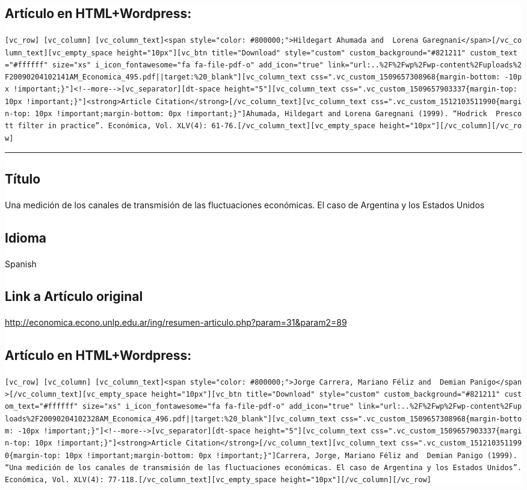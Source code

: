 ## Artículo en HTML+Wordpress:
```
[vc_row] [vc_column] [vc_column_text]<span style="color: #800000;">Hildegart Ahumada and  Lorena Garegnani</span>[/vc_column_text][vc_empty_space height="10px"][vc_btn title="Download" style="custom" custom_background="#821211" custom_text="#ffffff" size="xs" i_icon_fontawesome="fa fa-file-pdf-o" add_icon="true" link="url:..%2F%2Fwp%2Fwp-content%2Fuploads%2F20090204102141AM_Economica_495.pdf||target:%20_blank"][vc_column_text css=".vc_custom_1509657308968{margin-bottom: -10px !important;}"]<!--more-->[vc_separator][dt-space height="5"][vc_column_text css=".vc_custom_1509657903337{margin-top: 10px !important;}"]<strong>Article Citation</strong>[/vc_column_text][vc_column_text css=".vc_custom_1512103511990{margin-top: 10px !important;margin-bottom: 0px !important;}"]Ahumada, Hildegart and Lorena Garegnani (1999). “Hodrick  Prescott filter in practice”. Económica, Vol. XLV(4): 61-76.[/vc_column_text][vc_empty_space height="10px"][/vc_column][/vc_row]

```

***












## Título
Una medición de los canales de transmisión de las fluctuaciones económicas. El caso de Argentina y los Estados Unidos

## Idioma
Spanish

## Link a Artículo original
http://economica.econo.unlp.edu.ar/ing/resumen-articulo.php?param=31&param2=89

## Artículo en HTML+Wordpress:
```
[vc_row] [vc_column] [vc_column_text]<span style="color: #800000;">Jorge Carrera, Mariano Féliz and  Demian Panigo</span>[/vc_column_text][vc_empty_space height="10px"][vc_btn title="Download" style="custom" custom_background="#821211" custom_text="#ffffff" size="xs" i_icon_fontawesome="fa fa-file-pdf-o" add_icon="true" link="url:..%2F%2Fwp%2Fwp-content%2Fuploads%2F20090204102328AM_Economica_496.pdf||target:%20_blank"][vc_column_text css=".vc_custom_1509657308968{margin-bottom: -10px !important;}"]<!--more-->[vc_separator][dt-space height="5"][vc_column_text css=".vc_custom_1509657903337{margin-top: 10px !important;}"]<strong>Article Citation</strong>[/vc_column_text][vc_column_text css=".vc_custom_1512103511990{margin-top: 10px !important;margin-bottom: 0px !important;}"]Carrera, Jorge, Mariano Féliz and  Demian Panigo (1999). “Una medición de los canales de transmisión de las fluctuaciones económicas. El caso de Argentina y los Estados Unidos”. Económica, Vol. XLV(4): 77-118.[/vc_column_text][vc_empty_space height="10px"][/vc_column][/vc_row]

```
